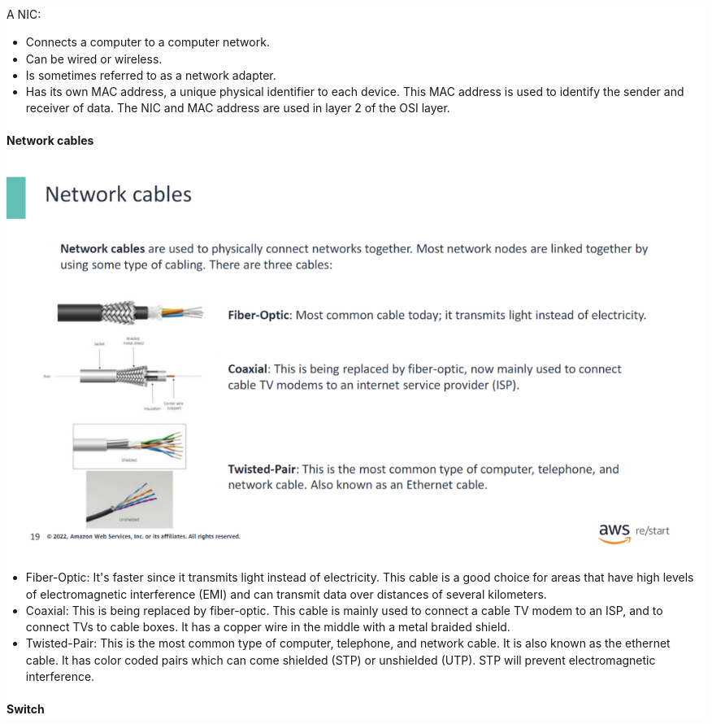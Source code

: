 A NIC:

- Connects a computer to a computer network.
- Can be wired or wireless.
- Is sometimes referred to as a network adapter.
- Has its own MAC address, a unique physical identifier to each device. This MAC address is used to identify the sender and receiver of data. The NIC and MAC address are used in layer 2 of the OSI layer.

#### Network cables

![Network cables](../../../assets/day-12/network_cable.png)

- Fiber-Optic: It's faster since it transmits light instead of electricity. This cable is a good choice for areas that have high levels of electromagnetic interference (EMI) and can transmit data over distances of several kilometers.
- Coaxial: This is being replaced by fiber-optic. This cable is mainly used to connect a cable TV modem to an ISP, and to connect TVs to cable boxes. It has a copper wire in the middle with a metal braided shield.
- Twisted-Pair: This is the most common type of computer, telephone, and network cable. It is also known as the ethernet cable. It has color coded pairs which can come shielded (STP) or unshielded (UTP). STP will prevent electromagnetic interference.

#### Switch
